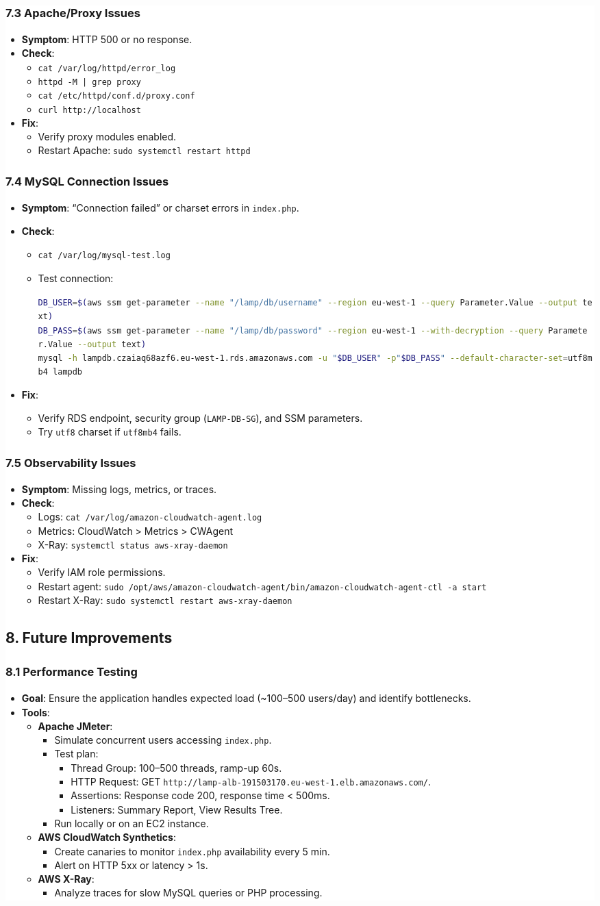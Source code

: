 ### 7.3 Apache/Proxy Issues

- **Symptom**: HTTP 500 or no response.
- **Check**:
  - `cat /var/log/httpd/error_log`
  - `httpd -M | grep proxy`
  - `cat /etc/httpd/conf.d/proxy.conf`
  - `curl http://localhost`
- **Fix**:
  - Verify proxy modules enabled.
  - Restart Apache: `sudo systemctl restart httpd`

### 7.4 MySQL Connection Issues

- **Symptom**: “Connection failed” or charset errors in `index.php`.
- **Check**:
  - `cat /var/log/mysql-test.log`
  - Test connection:

    ```bash
    DB_USER=$(aws ssm get-parameter --name "/lamp/db/username" --region eu-west-1 --query Parameter.Value --output text)
    DB_PASS=$(aws ssm get-parameter --name "/lamp/db/password" --region eu-west-1 --with-decryption --query Parameter.Value --output text)
    mysql -h lampdb.czaiaq68azf6.eu-west-1.rds.amazonaws.com -u "$DB_USER" -p"$DB_PASS" --default-character-set=utf8mb4 lampdb
    ```

- **Fix**:
  - Verify RDS endpoint, security group (`LAMP-DB-SG`), and SSM parameters.
  - Try `utf8` charset if `utf8mb4` fails.

### 7.5 Observability Issues

- **Symptom**: Missing logs, metrics, or traces.
- **Check**:
  - Logs: `cat /var/log/amazon-cloudwatch-agent.log`
  - Metrics: CloudWatch > Metrics > CWAgent
  - X-Ray: `systemctl status aws-xray-daemon`
- **Fix**:
  - Verify IAM role permissions.
  - Restart agent: `sudo /opt/aws/amazon-cloudwatch-agent/bin/amazon-cloudwatch-agent-ctl -a start`
  - Restart X-Ray: `sudo systemctl restart aws-xray-daemon`

## 8. Future Improvements

### 8.1 Performance Testing

- **Goal**: Ensure the application handles expected load (~100–500 users/day) and identify bottlenecks.
- **Tools**:
  - **Apache JMeter**:
    - Simulate concurrent users accessing `index.php`.
    - Test plan:
      - Thread Group: 100–500 threads, ramp-up 60s.
      - HTTP Request: GET `http://lamp-alb-191503170.eu-west-1.elb.amazonaws.com/`.
      - Assertions: Response code 200, response time < 500ms.
      - Listeners: Summary Report, View Results Tree.
    - Run locally or on an EC2 instance.
  - **AWS CloudWatch Synthetics**:
    - Create canaries to monitor `index.php` availability every 5 min.
    - Alert on HTTP 5xx or latency > 1s.
  - **AWS X-Ray**:
    - Analyze traces for slow MySQL queries or PHP processing.